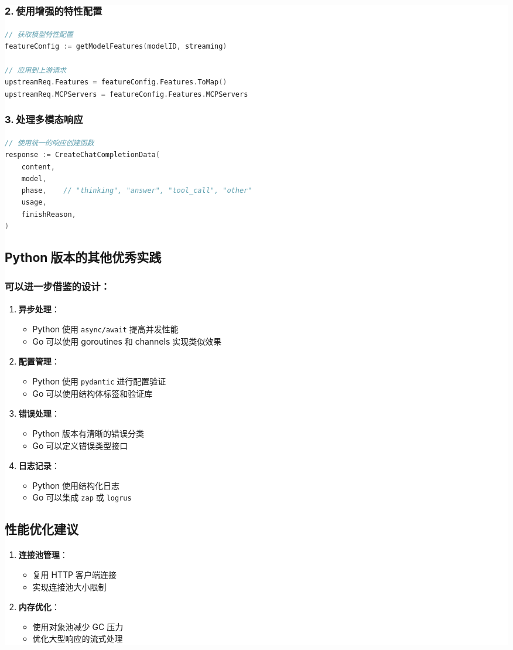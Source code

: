 ### 2. 使用增强的特性配置

```go
// 获取模型特性配置
featureConfig := getModelFeatures(modelID, streaming)

// 应用到上游请求
upstreamReq.Features = featureConfig.Features.ToMap()
upstreamReq.MCPServers = featureConfig.Features.MCPServers
```

### 3. 处理多模态响应

```go
// 使用统一的响应创建函数
response := CreateChatCompletionData(
    content,
    model,
    phase,    // "thinking", "answer", "tool_call", "other"
    usage,
    finishReason,
)
```

## Python 版本的其他优秀实践

### 可以进一步借鉴的设计：

1. **异步处理**：
   - Python 使用 `async/await` 提高并发性能
   - Go 可以使用 goroutines 和 channels 实现类似效果

2. **配置管理**：
   - Python 使用 `pydantic` 进行配置验证
   - Go 可以使用结构体标签和验证库

3. **错误处理**：
   - Python 版本有清晰的错误分类
   - Go 可以定义错误类型接口

4. **日志记录**：
   - Python 使用结构化日志
   - Go 可以集成 `zap` 或 `logrus`

## 性能优化建议

1. **连接池管理**：
   - 复用 HTTP 客户端连接
   - 实现连接池大小限制

2. **内存优化**：
   - 使用对象池减少 GC 压力
   - 优化大型响应的流式处理
